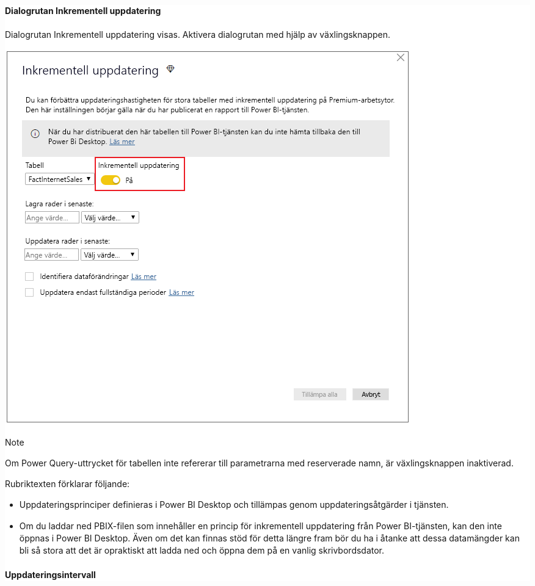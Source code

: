 
#### <a name="incremental-refresh-dialog"></a>Dialogrutan Inkrementell uppdatering

Dialogrutan Inkrementell uppdatering visas. Aktivera dialogrutan med hjälp av växlingsknappen.

![Uppdatera informationen](media/service-premium-incremental-refresh/refresh-details.png)

> [!NOTE]
> Om Power Query-uttrycket för tabellen inte refererar till parametrarna med reserverade namn, är växlingsknappen inaktiverad.

Rubriktexten förklarar följande:

- Uppdateringsprinciper definieras i Power BI Desktop och tillämpas genom uppdateringsåtgärder i tjänsten.

- Om du laddar ned PBIX-filen som innehåller en princip för inkrementell uppdatering från Power BI-tjänsten, kan den inte öppnas i Power BI Desktop. Även om det kan finnas stöd för detta längre fram bör du ha i åtanke att dessa datamängder kan bli så stora att det är opraktiskt att ladda ned och öppna dem på en vanlig skrivbordsdator.

#### <a name="refresh-ranges"></a>Uppdateringsintervall
